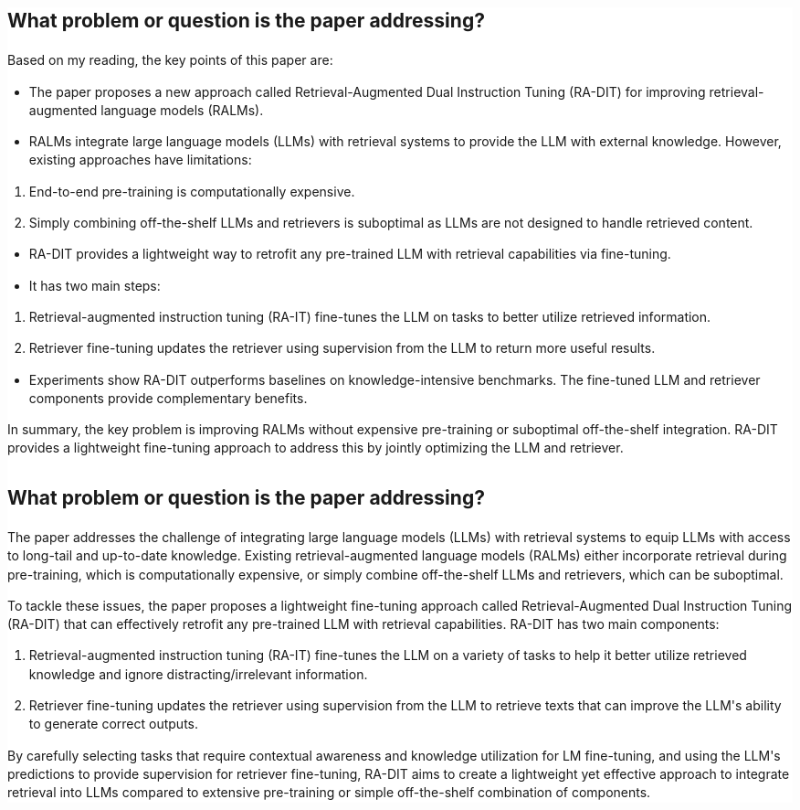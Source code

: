 
## What problem or question is the paper addressing?

 Based on my reading, the key points of this paper are:

- The paper proposes a new approach called Retrieval-Augmented Dual Instruction Tuning (RA-DIT) for improving retrieval-augmented language models (RALMs). 

- RALMs integrate large language models (LLMs) with retrieval systems to provide the LLM with external knowledge. However, existing approaches have limitations:

1) End-to-end pre-training is computationally expensive. 

2) Simply combining off-the-shelf LLMs and retrievers is suboptimal as LLMs are not designed to handle retrieved content.

- RA-DIT provides a lightweight way to retrofit any pre-trained LLM with retrieval capabilities via fine-tuning. 

- It has two main steps:

1) Retrieval-augmented instruction tuning (RA-IT) fine-tunes the LLM on tasks to better utilize retrieved information.

2) Retriever fine-tuning updates the retriever using supervision from the LLM to return more useful results.

- Experiments show RA-DIT outperforms baselines on knowledge-intensive benchmarks. The fine-tuned LLM and retriever components provide complementary benefits.

In summary, the key problem is improving RALMs without expensive pre-training or suboptimal off-the-shelf integration. RA-DIT provides a lightweight fine-tuning approach to address this by jointly optimizing the LLM and retriever.


## What problem or question is the paper addressing?

 The paper addresses the challenge of integrating large language models (LLMs) with retrieval systems to equip LLMs with access to long-tail and up-to-date knowledge. Existing retrieval-augmented language models (RALMs) either incorporate retrieval during pre-training, which is computationally expensive, or simply combine off-the-shelf LLMs and retrievers, which can be suboptimal. 

To tackle these issues, the paper proposes a lightweight fine-tuning approach called Retrieval-Augmented Dual Instruction Tuning (RA-DIT) that can effectively retrofit any pre-trained LLM with retrieval capabilities. RA-DIT has two main components:

1. Retrieval-augmented instruction tuning (RA-IT) fine-tunes the LLM on a variety of tasks to help it better utilize retrieved knowledge and ignore distracting/irrelevant information. 

2. Retriever fine-tuning updates the retriever using supervision from the LLM to retrieve texts that can improve the LLM's ability to generate correct outputs.

By carefully selecting tasks that require contextual awareness and knowledge utilization for LM fine-tuning, and using the LLM's predictions to provide supervision for retriever fine-tuning, RA-DIT aims to create a lightweight yet effective approach to integrate retrieval into LLMs compared to extensive pre-training or simple off-the-shelf combination of components.

